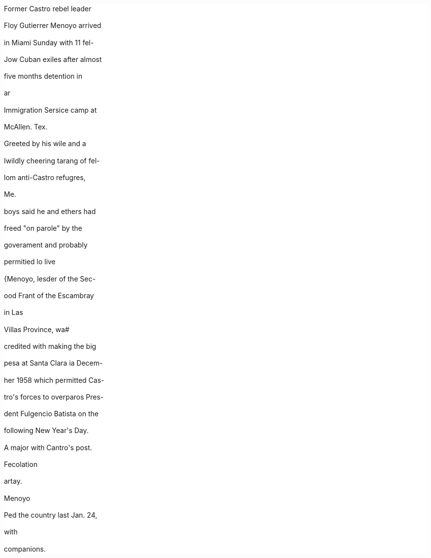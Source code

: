 Former Castro rebel leader

Floy Gutierrer Menoyo arrived

in Miami Sunday with 11 fel-

Jow Cuban exiles after almost

five months detention in

ar

Immigration Sersice camp at

McAllen. Tex.

Greeted by his wile and a

Iwildly cheering tarang of fel-

lom anti-Castro refugres,

Me.

boys said he and ethers had

freed "on parole" by the

goverament and probably

permitied lo live

{Menoyo, lesder of the Sec-

ood Frant of the Escambray

in Las

Villas Province, wa#

credited with making the big

pesa at Santa Clara ia Decem-

her 1958 which permitted Cas-

tro's forces to overparos Pres-

dent Fulgencio Batista on the

following New Year's Day.

A major with Cantro's post.

Fecolation

artay.

Menoyo

Ped the country last Jan. 24,

with

companions.
